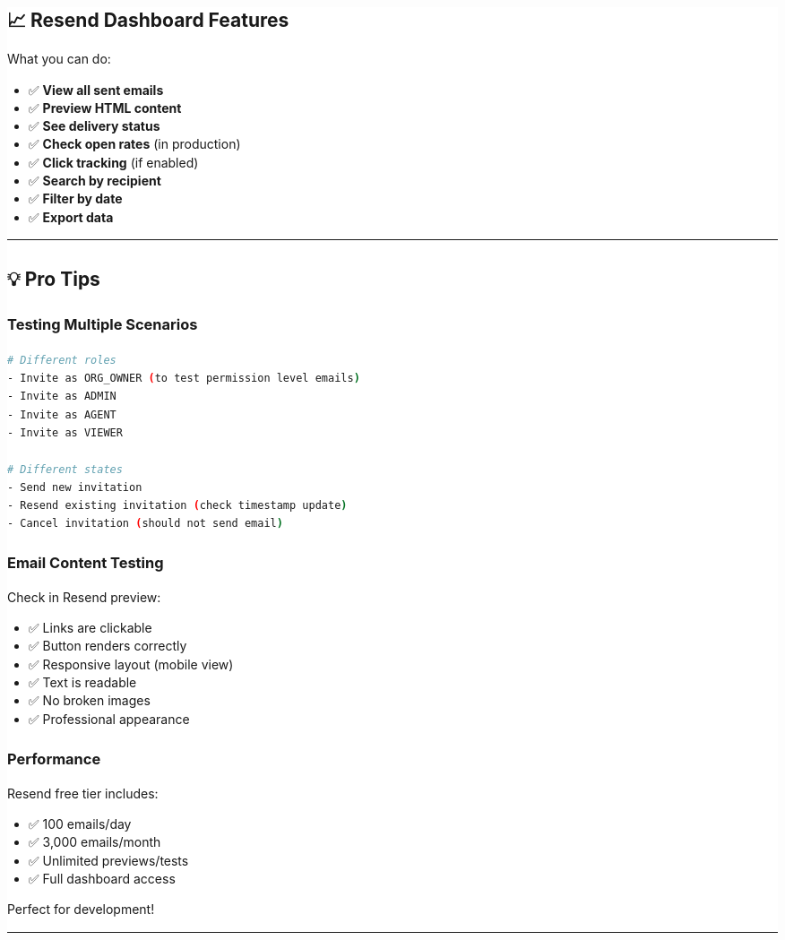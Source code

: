 ## 📈 Resend Dashboard Features

What you can do:
- ✅ **View all sent emails**
- ✅ **Preview HTML content**
- ✅ **See delivery status**
- ✅ **Check open rates** (in production)
- ✅ **Click tracking** (if enabled)
- ✅ **Search by recipient**
- ✅ **Filter by date**
- ✅ **Export data**

---

## 💡 Pro Tips

### Testing Multiple Scenarios

```bash
# Different roles
- Invite as ORG_OWNER (to test permission level emails)
- Invite as ADMIN
- Invite as AGENT
- Invite as VIEWER

# Different states
- Send new invitation
- Resend existing invitation (check timestamp update)
- Cancel invitation (should not send email)
```

### Email Content Testing

Check in Resend preview:
- ✅ Links are clickable
- ✅ Button renders correctly
- ✅ Responsive layout (mobile view)
- ✅ Text is readable
- ✅ No broken images
- ✅ Professional appearance

### Performance

Resend free tier includes:
- ✅ 100 emails/day
- ✅ 3,000 emails/month
- ✅ Unlimited previews/tests
- ✅ Full dashboard access

Perfect for development!

---
